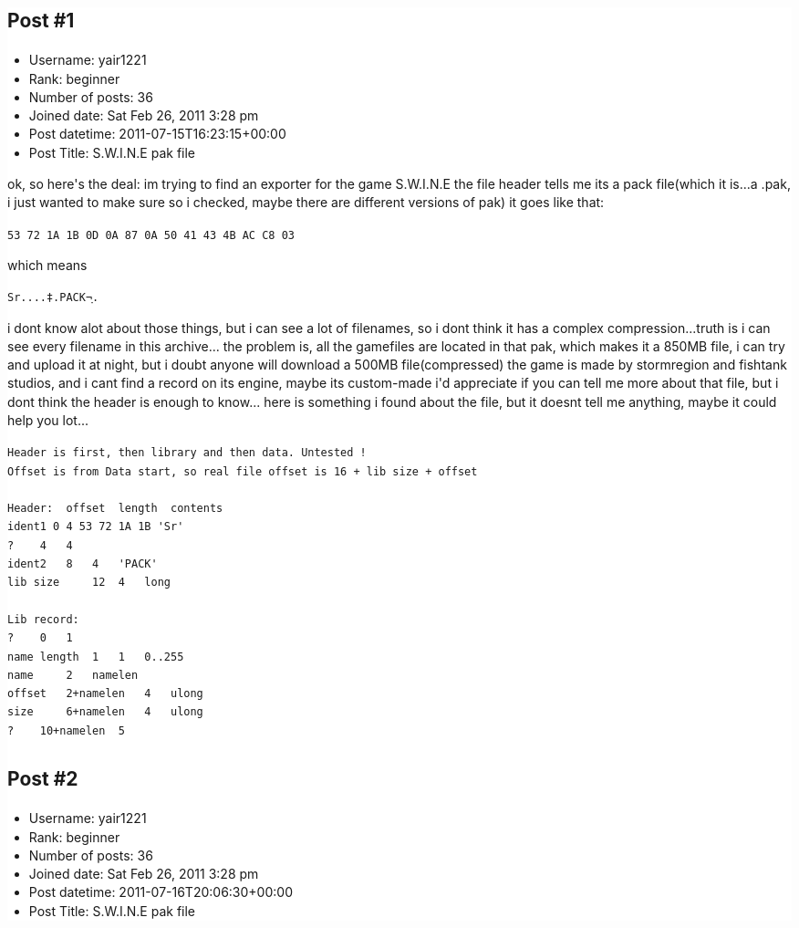 ## Post #1
- Username: yair1221
- Rank: beginner
- Number of posts: 36
- Joined date: Sat Feb 26, 2011 3:28 pm
- Post datetime: 2011-07-15T16:23:15+00:00
- Post Title: S.W.I.N.E pak file

ok, so here's the deal:
im trying to find an exporter for the game S.W.I.N.E
the file header tells me its a pack file(which it is...a .pak, i just wanted to make sure so i checked, maybe there are different versions of pak)
it goes like that: 
```
53 72 1A 1B 0D 0A 87 0A 50 41 43 4B AC C8 03
```
 which means 
```
Sr....‡.PACK¬ָ.
```

i dont know alot about those things, but i can see a lot of filenames, so i dont think it has a complex compression...truth is i can see every filename in this archive...
the problem is, all the gamefiles are located in that pak, which makes it a 850MB file, i can try and upload it at night, but i doubt anyone will download a 500MB file(compressed)
the game is made by stormregion and fishtank studios, and i cant find a record on its engine, maybe its custom-made
i'd appreciate if you can tell me more about that file, but i dont think the header is enough to know...
here is something i found about the file, but it doesnt tell me anything, maybe it could help you lot...

```
Header is first, then library and then data. Untested !
Offset is from Data start, so real file offset is 16 + lib size + offset

Header:	 offset	 length	 contents
ident1 0 4 53 72 1A 1B 'Sr'
?	 4	 4
ident2	 8	 4	 'PACK'
lib size	 12	 4	 long

Lib record:
?	 0	 1
name length	 1	 1	 0..255
name	 2	 namelen
offset	 2+namelen	 4	 ulong
size	 6+namelen	 4	 ulong
?	 10+namelen	 5
```
## Post #2
- Username: yair1221
- Rank: beginner
- Number of posts: 36
- Joined date: Sat Feb 26, 2011 3:28 pm
- Post datetime: 2011-07-16T20:06:30+00:00
- Post Title: S.W.I.N.E pak file
